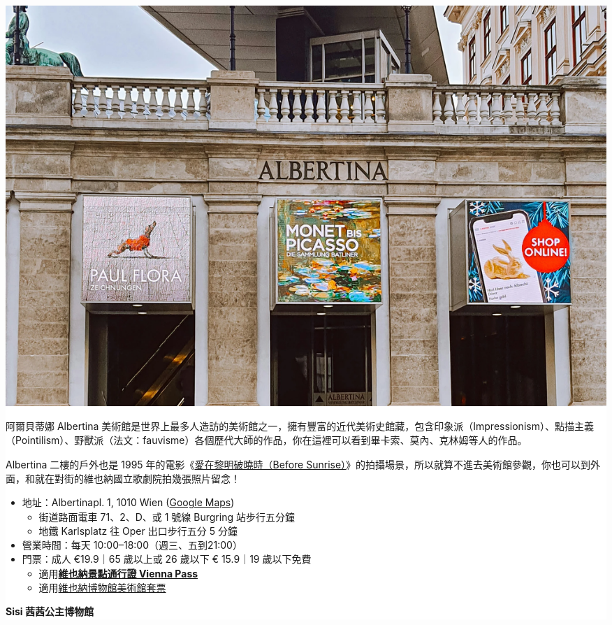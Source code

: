 ![阿爾貝蒂娜](albertina.webp)

阿爾貝蒂娜 Albertina 美術館是世界上最多人造訪的美術館之一，擁有豐富的近代美術史館藏，包含印象派（Impressionism）、點描主義（Pointilism）、野獸派（法文：fauvisme）各個歷代大師的作品，你在這裡可以看到畢卡索、莫內、克林姆等人的作品。

Albertina 二樓的戶外也是 1995 年的電影《[愛在黎明破曉時（Before Sunrise）](https://www.imdb.com/title/tt0112471/)》的拍攝場景，所以就算不進去美術館參觀，你也可以到外面，和就在對街的維也納國立歌劇院拍幾張照片留念！

- 地址：Albertinapl. 1, 1010 Wien ([Google Maps](https://maps.app.goo.gl/iSRRV9zqsxnSFWWBA))
  - 街道路面電車 71、2、D、或 1 號線 Burgring 站步行五分鐘
  - 地鐵 Karlsplatz 往 Oper 出口步行五分 5 分鐘
- 營業時間：每天 10:00–18:00（週三、五到21:00）
- 門票：成人 €19.9｜65 歲以上或 26 歲以下 € 15.9｜19 歲以下免費
  - 適用[**維也納景點通行證 Vienna Pass**](https://affiliate.klook.com/redirect?aid=41451&aff_adid=1004215&k_site=https%3A%2F%2Fwww.klook.com%2Factivity%2F105133-vienna-attractions-pass%2F%3Fspm%3DSearchResult.SearchResult_LIST%26clickId%3D3b93d25d1e)
  - 適用[維也納博物館美術館套票](https://www.bundesmuseencard.at/)

**Sisi 茜茜公主博物館**
